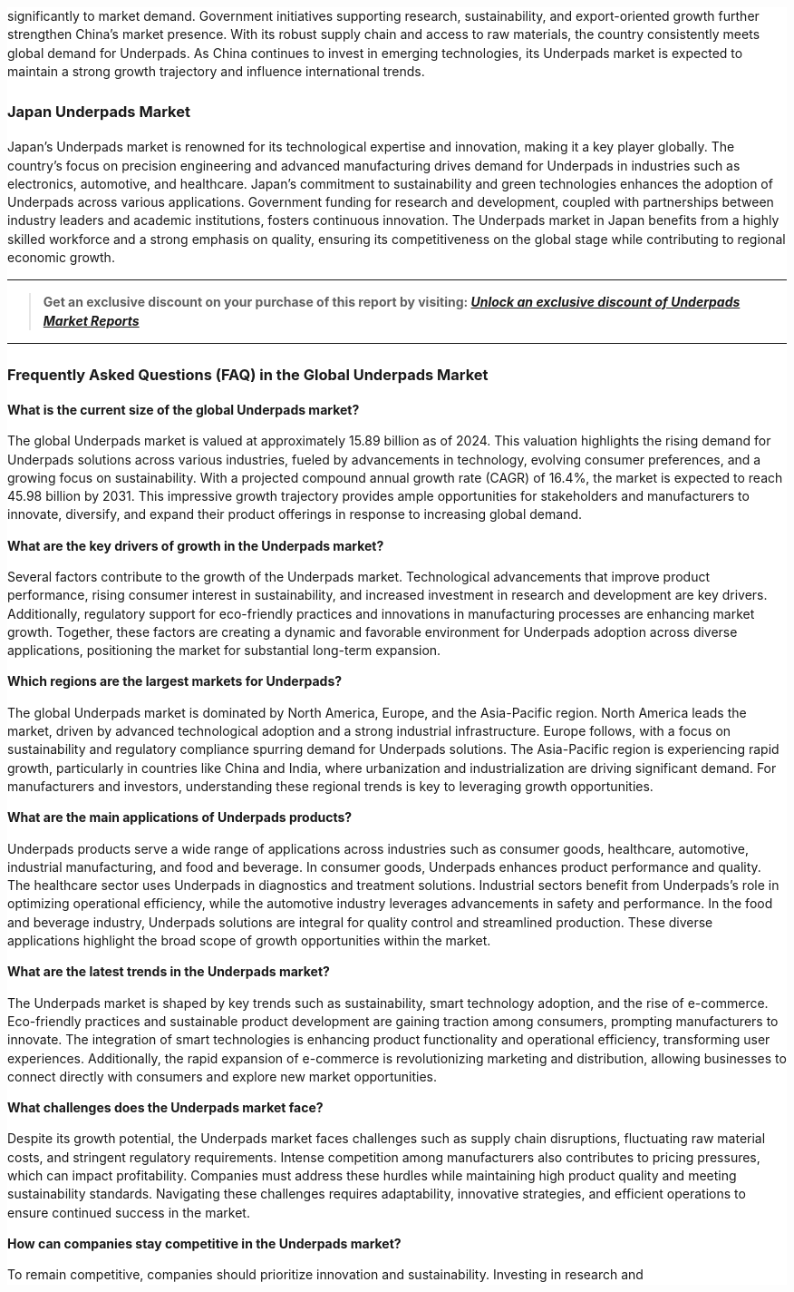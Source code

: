 significantly to market demand. Government initiatives supporting research, sustainability, and export-oriented growth further strengthen China&rsquo;s market presence. With its robust supply chain and access to raw materials, the country consistently meets global demand for Underpads. As China continues to invest in emerging technologies, its Underpads market is expected to maintain a strong growth trajectory and influence international trends.</p><h3>Japan Underpads Market</h3><p>Japan&rsquo;s Underpads market is renowned for its technological expertise and innovation, making it a key player globally. The country&rsquo;s focus on precision engineering and advanced manufacturing drives demand for Underpads in industries such as electronics, automotive, and healthcare. Japan&rsquo;s commitment to sustainability and green technologies enhances the adoption of Underpads across various applications. Government funding for research and development, coupled with partnerships between industry leaders and academic institutions, fosters continuous innovation. The Underpads market in Japan benefits from a highly skilled workforce and a strong emphasis on quality, ensuring its competitiveness on the global stage while contributing to regional economic growth.</p><hr /><blockquote><p><strong>Get an exclusive discount on your purchase of this report by visiting: <em><a href="://marketresearchpulse.com/ask-for-discount/57719?utm_source=Github&amp;utm_medium=112">Unlock an exclusive discount of Underpads Market Reports</a></em>&nbsp;</strong></p></blockquote><hr /><h3>Frequently Asked Questions (FAQ) in the Global Underpads Market</h3><p><strong>What is the current size of the global Underpads market?</strong></p><p>The global Underpads market is valued at approximately 15.89 billion as of 2024. This valuation highlights the rising demand for Underpads solutions across various industries, fueled by advancements in technology, evolving consumer preferences, and a growing focus on sustainability. With a projected compound annual growth rate (CAGR) of 16.4%, the market is expected to reach 45.98 billion by 2031. This impressive growth trajectory provides ample opportunities for stakeholders and manufacturers to innovate, diversify, and expand their product offerings in response to increasing global demand.</p><p><strong>What are the key drivers of growth in the Underpads market?</strong></p><p>Several factors contribute to the growth of the Underpads market. Technological advancements that improve product performance, rising consumer interest in sustainability, and increased investment in research and development are key drivers. Additionally, regulatory support for eco-friendly practices and innovations in manufacturing processes are enhancing market growth. Together, these factors are creating a dynamic and favorable environment for Underpads adoption across diverse applications, positioning the market for substantial long-term expansion.</p><p><strong>Which regions are the largest markets for Underpads?</strong></p><p>The global Underpads market is dominated by North America, Europe, and the Asia-Pacific region. North America leads the market, driven by advanced technological adoption and a strong industrial infrastructure. Europe follows, with a focus on sustainability and regulatory compliance spurring demand for Underpads solutions. The Asia-Pacific region is experiencing rapid growth, particularly in countries like China and India, where urbanization and industrialization are driving significant demand. For manufacturers and investors, understanding these regional trends is key to leveraging growth opportunities.</p><p><strong>What are the main applications of Underpads products?</strong></p><p>Underpads products serve a wide range of applications across industries such as consumer goods, healthcare, automotive, industrial manufacturing, and food and beverage. In consumer goods, Underpads enhances product performance and quality. The healthcare sector uses Underpads in diagnostics and treatment solutions. Industrial sectors benefit from Underpads&rsquo;s role in optimizing operational efficiency, while the automotive industry leverages advancements in safety and performance. In the food and beverage industry, Underpads solutions are integral for quality control and streamlined production. These diverse applications highlight the broad scope of growth opportunities within the market.</p><p><strong>What are the latest trends in the Underpads market?</strong></p><p>The Underpads market is shaped by key trends such as sustainability, smart technology adoption, and the rise of e-commerce. Eco-friendly practices and sustainable product development are gaining traction among consumers, prompting manufacturers to innovate. The integration of smart technologies is enhancing product functionality and operational efficiency, transforming user experiences. Additionally, the rapid expansion of e-commerce is revolutionizing marketing and distribution, allowing businesses to connect directly with consumers and explore new market opportunities.</p><p><strong>What challenges does the Underpads market face?</strong></p><p>Despite its growth potential, the Underpads market faces challenges such as supply chain disruptions, fluctuating raw material costs, and stringent regulatory requirements. Intense competition among manufacturers also contributes to pricing pressures, which can impact profitability. Companies must address these hurdles while maintaining high product quality and meeting sustainability standards. Navigating these challenges requires adaptability, innovative strategies, and efficient operations to ensure continued success in the market.</p><p><strong>How can companies stay competitive in the Underpads market?</strong></p><p>To remain competitive, companies should prioritize innovation and sustainability. Investing in research and